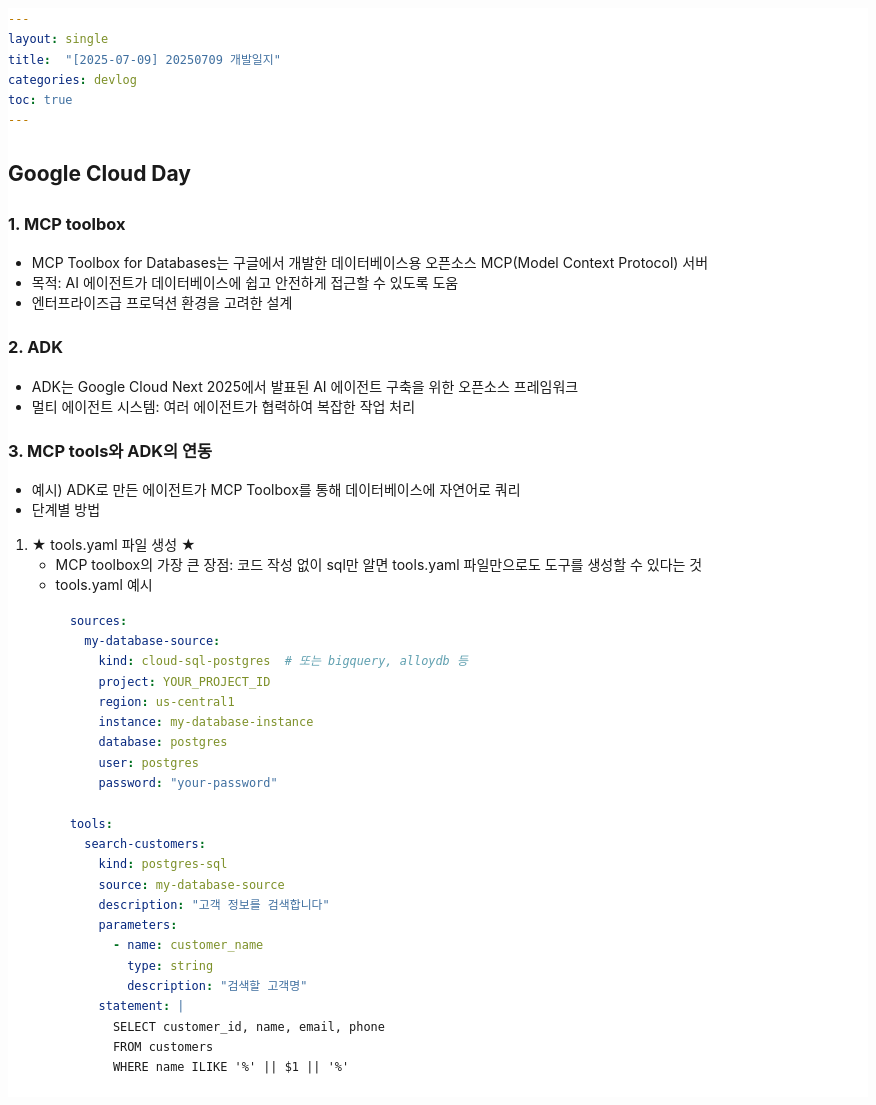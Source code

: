 ```yaml
---
layout: single
title:  "[2025-07-09] 20250709 개발일지"
categories: devlog
toc: true
---
```


## Google Cloud Day

### 1. MCP toolbox
- MCP Toolbox for Databases는 구글에서 개발한 데이터베이스용 오픈소스 MCP(Model Context Protocol) 서버
- 목적: AI 에이전트가 데이터베이스에 쉽고 안전하게 접근할 수 있도록 도움
- 엔터프라이즈급 프로덕션 환경을 고려한 설계

### 2. ADK
- ADK는 Google Cloud Next 2025에서 발표된 AI 에이전트 구축을 위한 오픈소스 프레임워크
- 멀티 에이전트 시스템: 여러 에이전트가 협력하여 복잡한 작업 처리

### 3. MCP tools와 ADK의 연동
- 예시) ADK로 만든 에이전트가 MCP Toolbox를 통해 데이터베이스에 자연어로 쿼리
- 단계별 방법

1. ★ tools.yaml 파일 생성 ★
      - MCP toolbox의 가장 큰 장점: 코드 작성 없이 sql만 알면 tools.yaml 파일만으로도 도구를 생성할 수 있다는 것
      - tools.yaml 예시
        ```yaml
          sources:
            my-database-source:
              kind: cloud-sql-postgres  # 또는 bigquery, alloydb 등
              project: YOUR_PROJECT_ID
              region: us-central1
              instance: my-database-instance
              database: postgres
              user: postgres
              password: "your-password"
          
          tools:
            search-customers:
              kind: postgres-sql
              source: my-database-source
              description: "고객 정보를 검색합니다"
              parameters:
                - name: customer_name
                  type: string
                  description: "검색할 고객명"
              statement: |
                SELECT customer_id, name, email, phone 
                FROM customers 
                WHERE name ILIKE '%' || $1 || '%'
                